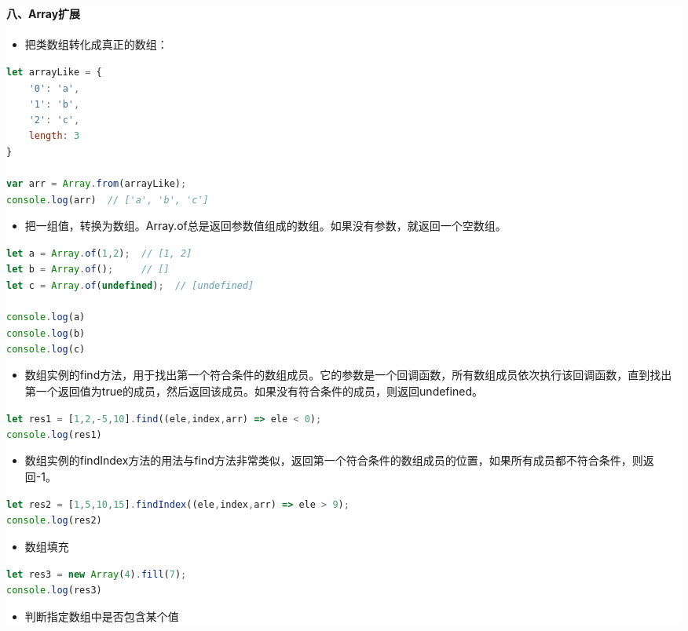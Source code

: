 

#### 八、Array扩展

- 把类数组转化成真正的数组：

```jsx
let arrayLike = {
    '0': 'a',
    '1': 'b',
    '2': 'c',
    length: 3
}

var arr = Array.from(arrayLike);   
console.log(arr)  // ['a', 'b', 'c']
```



- 把一组值，转换为数组。Array.of总是返回参数值组成的数组。如果没有参数，就返回一个空数组。

```jsx
let a = Array.of(1,2);  // [1, 2]
let b = Array.of();     // []
let c = Array.of(undefined);  // [undefined]

console.log(a)
console.log(b)
console.log(c)
```



- 数组实例的find方法，用于找出第一个符合条件的数组成员。它的参数是一个回调函数，所有数组成员依次执行该回调函数，直到找出第一个返回值为true的成员，然后返回该成员。如果没有符合条件的成员，则返回undefined。

```jsx
let res1 = [1,2,-5,10].find((ele,index,arr) => ele < 0);
console.log(res1)
```



- 数组实例的findIndex方法的用法与find方法非常类似，返回第一个符合条件的数组成员的位置，如果所有成员都不符合条件，则返回-1。

```jsx
let res2 = [1,5,10,15].findIndex((ele,index,arr) => ele > 9);
console.log(res2)
```



- 数组填充

```jsx
let res3 = new Array(4).fill(7);
console.log(res3)
```



- 判断指定数组中是否包含某个值
